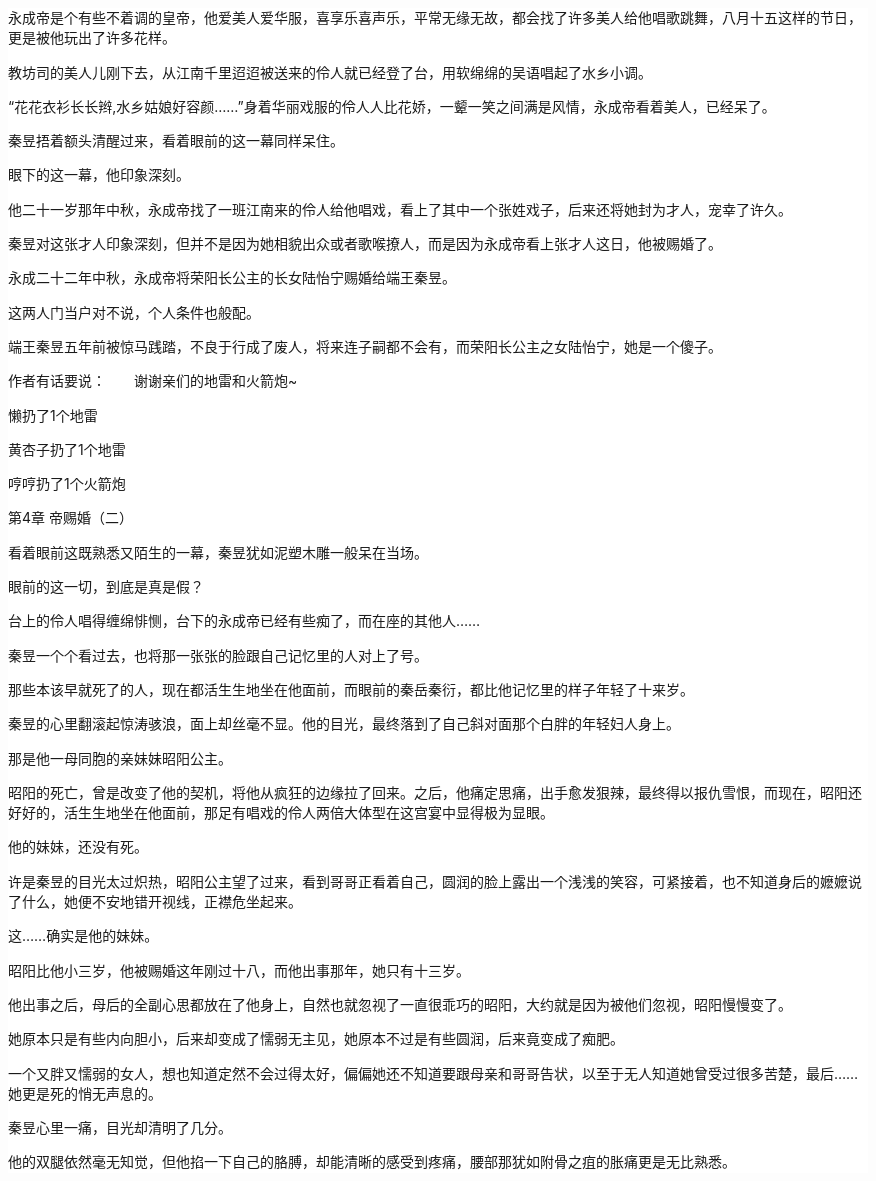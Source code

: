 永成帝是个有些不着调的皇帝，他爱美人爱华服，喜享乐喜声乐，平常无缘无故，都会找了许多美人给他唱歌跳舞，八月十五这样的节日，更是被他玩出了许多花样。

教坊司的美人儿刚下去，从江南千里迢迢被送来的伶人就已经登了台，用软绵绵的吴语唱起了水乡小调。

“花花衣衫长长辫,水乡姑娘好容颜……”身着华丽戏服的伶人人比花娇，一颦一笑之间满是风情，永成帝看着美人，已经呆了。

秦昱捂着额头清醒过来，看着眼前的这一幕同样呆住。

眼下的这一幕，他印象深刻。

他二十一岁那年中秋，永成帝找了一班江南来的伶人给他唱戏，看上了其中一个张姓戏子，后来还将她封为才人，宠幸了许久。

秦昱对这张才人印象深刻，但并不是因为她相貌出众或者歌喉撩人，而是因为永成帝看上张才人这日，他被赐婚了。

永成二十二年中秋，永成帝将荣阳长公主的长女陆怡宁赐婚给端王秦昱。

这两人门当户对不说，个人条件也般配。

端王秦昱五年前被惊马践踏，不良于行成了废人，将来连子嗣都不会有，而荣阳长公主之女陆怡宁，她是一个傻子。

作者有话要说：　　谢谢亲们的地雷和火箭炮~

懒扔了1个地雷

黄杏子扔了1个地雷

哼哼扔了1个火箭炮

第4章 帝赐婚（二）

看着眼前这既熟悉又陌生的一幕，秦昱犹如泥塑木雕一般呆在当场。

眼前的这一切，到底是真是假？

台上的伶人唱得缠绵悱恻，台下的永成帝已经有些痴了，而在座的其他人……

秦昱一个个看过去，也将那一张张的脸跟自己记忆里的人对上了号。

那些本该早就死了的人，现在都活生生地坐在他面前，而眼前的秦岳秦衍，都比他记忆里的样子年轻了十来岁。

秦昱的心里翻滚起惊涛骇浪，面上却丝毫不显。他的目光，最终落到了自己斜对面那个白胖的年轻妇人身上。

那是他一母同胞的亲妹妹昭阳公主。

昭阳的死亡，曾是改变了他的契机，将他从疯狂的边缘拉了回来。之后，他痛定思痛，出手愈发狠辣，最终得以报仇雪恨，而现在，昭阳还好好的，活生生地坐在他面前，那足有唱戏的伶人两倍大体型在这宫宴中显得极为显眼。

他的妹妹，还没有死。

许是秦昱的目光太过炽热，昭阳公主望了过来，看到哥哥正看着自己，圆润的脸上露出一个浅浅的笑容，可紧接着，也不知道身后的嬷嬷说了什么，她便不安地错开视线，正襟危坐起来。

这……确实是他的妹妹。

昭阳比他小三岁，他被赐婚这年刚过十八，而他出事那年，她只有十三岁。

他出事之后，母后的全副心思都放在了他身上，自然也就忽视了一直很乖巧的昭阳，大约就是因为被他们忽视，昭阳慢慢变了。

她原本只是有些内向胆小，后来却变成了懦弱无主见，她原本不过是有些圆润，后来竟变成了痴肥。

一个又胖又懦弱的女人，想也知道定然不会过得太好，偏偏她还不知道要跟母亲和哥哥告状，以至于无人知道她曾受过很多苦楚，最后……她更是死的悄无声息的。

秦昱心里一痛，目光却清明了几分。

他的双腿依然毫无知觉，但他掐一下自己的胳膊，却能清晰的感受到疼痛，腰部那犹如附骨之疽的胀痛更是无比熟悉。
